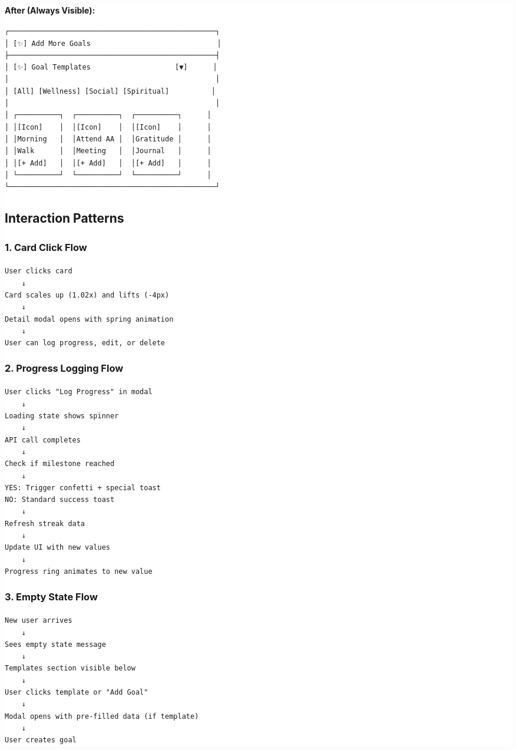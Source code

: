 **After (Always Visible):**
```
┌─────────────────────────────────────────────────┐
│ [✨] Add More Goals                              │
├─────────────────────────────────────────────────┤
│ [✨] Goal Templates                    [▼]      │
│                                                 │
│ [All] [Wellness] [Social] [Spiritual]          │
│                                                 │
│ ┌──────────┐  ┌──────────┐  ┌──────────┐      │
│ │[Icon]    │  │[Icon]    │  │[Icon]    │      │
│ │Morning   │  │Attend AA │  │Gratitude │      │
│ │Walk      │  │Meeting   │  │Journal   │      │
│ │[+ Add]   │  │[+ Add]   │  │[+ Add]   │      │
│ └──────────┘  └──────────┘  └──────────┘      │
└─────────────────────────────────────────────────┘
```

## Interaction Patterns

### 1. Card Click Flow
```
User clicks card
    ↓
Card scales up (1.02x) and lifts (-4px)
    ↓
Detail modal opens with spring animation
    ↓
User can log progress, edit, or delete
```

### 2. Progress Logging Flow
```
User clicks "Log Progress" in modal
    ↓
Loading state shows spinner
    ↓
API call completes
    ↓
Check if milestone reached
    ↓
YES: Trigger confetti + special toast
NO: Standard success toast
    ↓
Refresh streak data
    ↓
Update UI with new values
    ↓
Progress ring animates to new value
```

### 3. Empty State Flow
```
New user arrives
    ↓
Sees empty state message
    ↓
Templates section visible below
    ↓
User clicks template or "Add Goal"
    ↓
Modal opens with pre-filled data (if template)
    ↓
User creates goal
```